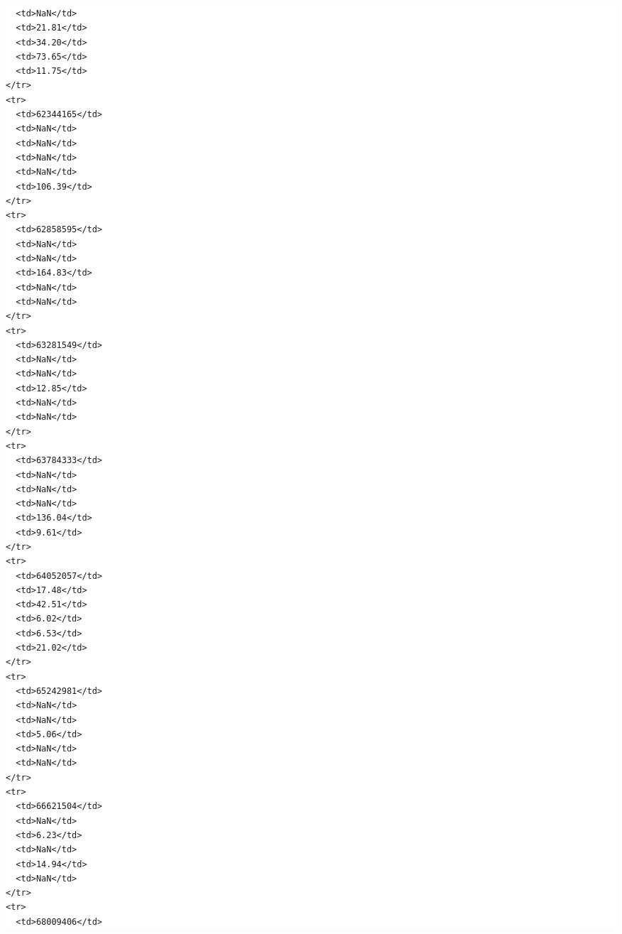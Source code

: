       <td>NaN</td>
      <td>21.81</td>
      <td>34.20</td>
      <td>73.65</td>
      <td>11.75</td>
    </tr>
    <tr>
      <td>62344165</td>
      <td>NaN</td>
      <td>NaN</td>
      <td>NaN</td>
      <td>NaN</td>
      <td>106.39</td>
    </tr>
    <tr>
      <td>62858595</td>
      <td>NaN</td>
      <td>NaN</td>
      <td>164.83</td>
      <td>NaN</td>
      <td>NaN</td>
    </tr>
    <tr>
      <td>63281549</td>
      <td>NaN</td>
      <td>NaN</td>
      <td>12.85</td>
      <td>NaN</td>
      <td>NaN</td>
    </tr>
    <tr>
      <td>63784333</td>
      <td>NaN</td>
      <td>NaN</td>
      <td>NaN</td>
      <td>136.04</td>
      <td>9.61</td>
    </tr>
    <tr>
      <td>64052057</td>
      <td>17.48</td>
      <td>42.51</td>
      <td>6.02</td>
      <td>6.53</td>
      <td>21.02</td>
    </tr>
    <tr>
      <td>65242981</td>
      <td>NaN</td>
      <td>NaN</td>
      <td>5.06</td>
      <td>NaN</td>
      <td>NaN</td>
    </tr>
    <tr>
      <td>66621504</td>
      <td>NaN</td>
      <td>6.23</td>
      <td>NaN</td>
      <td>14.94</td>
      <td>NaN</td>
    </tr>
    <tr>
      <td>68009406</td>